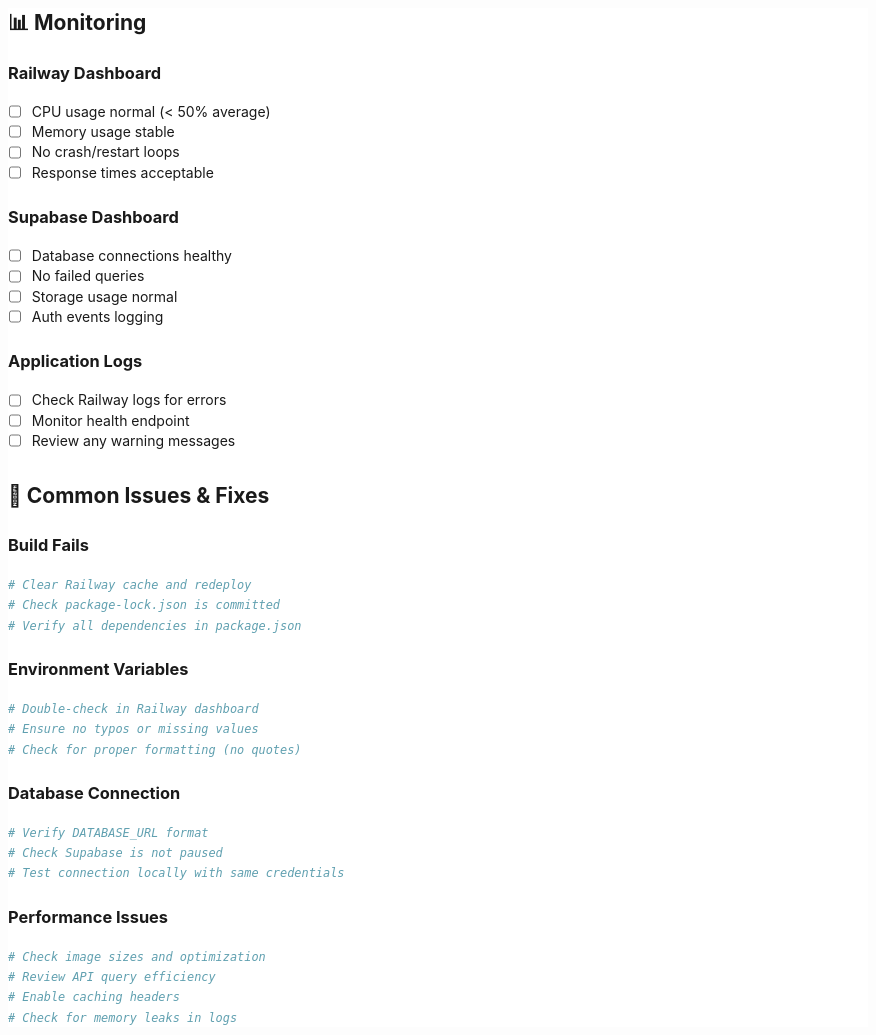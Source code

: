 ## 📊 Monitoring

### Railway Dashboard
- [ ] CPU usage normal (< 50% average)
- [ ] Memory usage stable
- [ ] No crash/restart loops
- [ ] Response times acceptable

### Supabase Dashboard
- [ ] Database connections healthy
- [ ] No failed queries
- [ ] Storage usage normal
- [ ] Auth events logging

### Application Logs
- [ ] Check Railway logs for errors
- [ ] Monitor health endpoint
- [ ] Review any warning messages

## 🔧 Common Issues & Fixes

### Build Fails
```bash
# Clear Railway cache and redeploy
# Check package-lock.json is committed
# Verify all dependencies in package.json
```

### Environment Variables
```bash
# Double-check in Railway dashboard
# Ensure no typos or missing values
# Check for proper formatting (no quotes)
```

### Database Connection
```bash
# Verify DATABASE_URL format
# Check Supabase is not paused
# Test connection locally with same credentials
```

### Performance Issues
```bash
# Check image sizes and optimization
# Review API query efficiency
# Enable caching headers
# Check for memory leaks in logs
```
